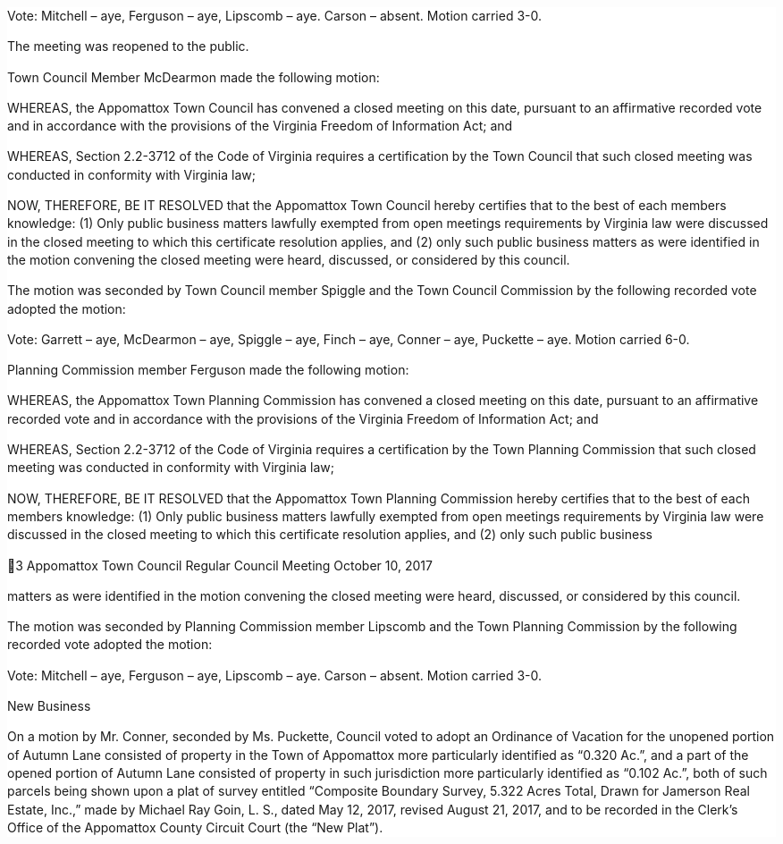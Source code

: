 Vote:  Mitchell – aye, Ferguson – aye, Lipscomb – aye.  Carson – absent.  Motion carried 3-0.

The meeting was reopened to the public.

Town Council Member McDearmon made the following motion:

WHEREAS, the Appomattox Town Council has convened a closed meeting on this date,
pursuant to an affirmative recorded vote and in accordance with the provisions of the Virginia
Freedom of Information Act; and

WHEREAS, Section 2.2-3712 of the Code of Virginia requires a certification by the Town
Council that such closed meeting was conducted in conformity with Virginia law;

NOW, THEREFORE, BE IT RESOLVED that the Appomattox Town Council hereby certifies
that to the best of each members knowledge: (1) Only public business matters lawfully exempted
from open meetings requirements by Virginia law were discussed in the closed meeting to which
this certificate resolution applies, and (2) only such public business matters as were identified in
the motion convening the closed meeting were heard, discussed, or considered by this council.

The motion was seconded by Town Council member Spiggle and the Town Council Commission
by the following recorded vote adopted the motion:

Vote:  Garrett – aye, McDearmon – aye, Spiggle – aye, Finch – aye, Conner – aye, Puckette –
aye.  Motion carried 6-0.

Planning Commission member Ferguson made the following motion:

WHEREAS, the Appomattox Town Planning Commission has convened a closed meeting on
this date, pursuant to an affirmative recorded vote and in accordance with the provisions of the
Virginia Freedom of Information Act; and

WHEREAS, Section 2.2-3712 of the Code of Virginia requires a certification by the Town
Planning Commission that such closed meeting was conducted in conformity with Virginia law;

NOW, THEREFORE, BE IT RESOLVED that the Appomattox Town Planning Commission
hereby certifies that to the best of each members knowledge: (1) Only public business matters
lawfully exempted from open meetings requirements by Virginia law were discussed in the
closed meeting to which this certificate resolution applies, and (2) only such public business

3  Appomattox Town Council
Regular Council Meeting
October 10, 2017

matters as were identified in the motion convening the closed meeting were heard, discussed, or
considered by this council.

The motion was seconded by Planning Commission member Lipscomb and the Town Planning
Commission by the following recorded vote adopted the motion:

Vote:  Mitchell – aye, Ferguson – aye, Lipscomb – aye.  Carson – absent.  Motion carried 3-0.

New Business

On a motion by Mr. Conner, seconded by Ms. Puckette, Council voted to adopt an Ordinance of
Vacation for the unopened portion of Autumn Lane consisted of property in the Town of
Appomattox more particularly identified as “0.320 Ac.”, and a part of the opened portion of
Autumn Lane consisted of property in such jurisdiction more particularly identified as “0.102
Ac.”, both of such parcels being shown upon a plat of survey entitled “Composite Boundary
Survey, 5.322 Acres Total, Drawn for Jamerson Real Estate, Inc.,” made by Michael Ray Goin,
L. S., dated May 12, 2017, revised August 21, 2017, and to be recorded in the Clerk’s Office of
the Appomattox County Circuit Court (the “New Plat”).
